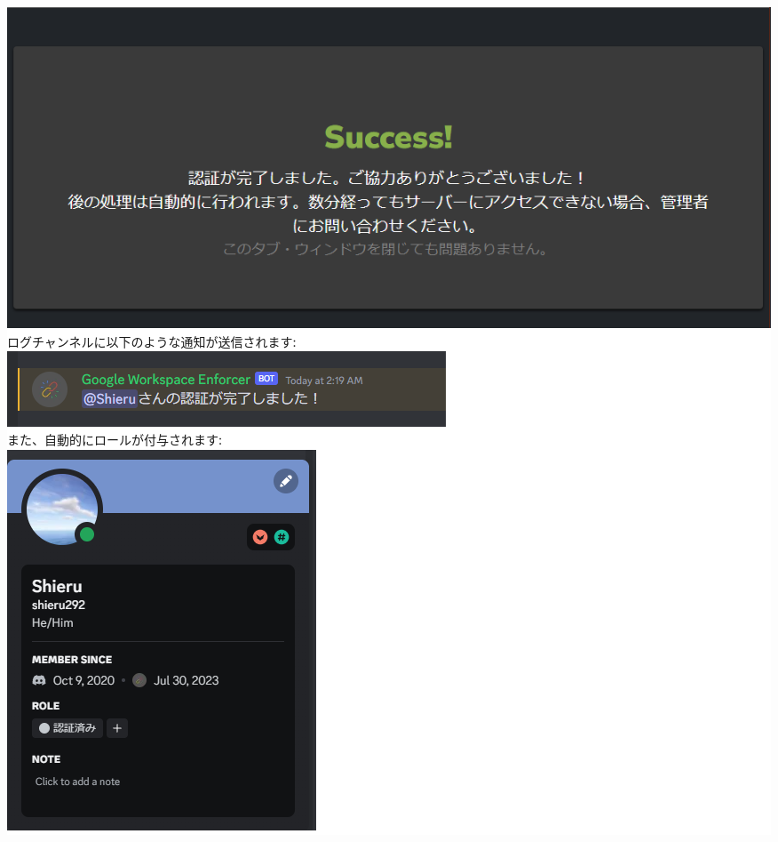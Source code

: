 ![認証完了ページ](image-17.png)  
ログチャンネルに以下のような通知が送信されます:  
![認証完了ログ](image-18.png)  
また、自動的にロールが付与されます:  
![プロファイルカード](image-19.png)
